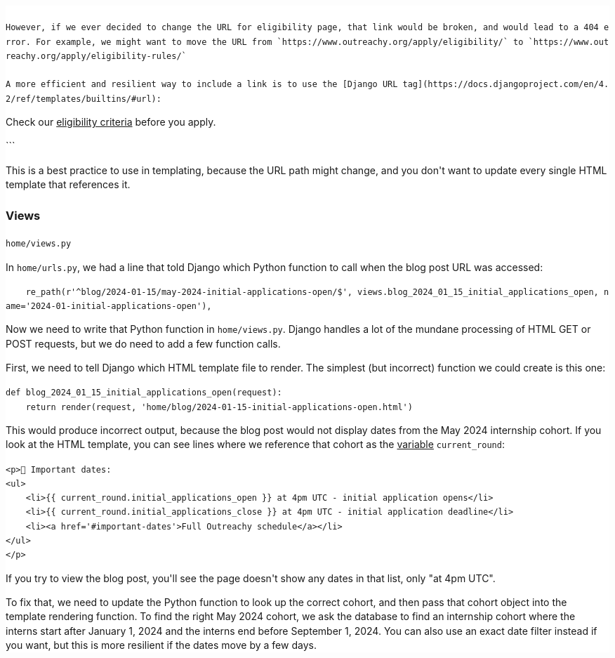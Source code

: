 ```

However, if we ever decided to change the URL for eligibility page, that link would be broken, and would lead to a 404 error. For example, we might want to move the URL from `https://www.outreachy.org/apply/eligibility/` to `https://www.outreachy.org/apply/eligibility-rules/`

A more efficient and resilient way to include a link is to use the [Django URL tag](https://docs.djangoproject.com/en/4.2/ref/templates/builtins/#url):

```
<p>Check our <a href="{% url 'eligibility-information' %}">eligibility criteria</a> before you apply.</p>
```

This is a best practice to use in templating, because the URL path might change, and you don't want to update every single HTML template that references it.

### Views

```
home/views.py
```

In `home/urls.py`, we had a line that told Django which Python function to call when the blog post URL was accessed:

```
    re_path(r'^blog/2024-01-15/may-2024-initial-applications-open/$', views.blog_2024_01_15_initial_applications_open, name='2024-01-initial-applications-open'),
```

Now we need to write that Python function in `home/views.py`. Django handles a lot of the mundane processing of HTML GET or POST requests, but we do need to add a few function calls.

First, we need to tell Django which HTML template file to render. The simplest (but incorrect) function we could create is this one:

```
def blog_2024_01_15_initial_applications_open(request):
    return render(request, 'home/blog/2024-01-15-initial-applications-open.html')
```

This would produce incorrect output, because the blog post would not display dates from the May 2024 internship cohort. If you look at the HTML template, you can see lines where we reference that cohort as the <a href="https://docs.djangoproject.com/en/4.2/ref/templates/language/#variables">variable</a> `current_round`:

```
<p>📅 Important dates:
<ul>
	<li>{{ current_round.initial_applications_open }} at 4pm UTC - initial application opens</li>
	<li>{{ current_round.initial_applications_close }} at 4pm UTC - initial application deadline</li>
	<li><a href='#important-dates'>Full Outreachy schedule</a></li>
</ul>
</p>
```

If you try to view the blog post, you'll see the page doesn't show any dates in that list, only "at 4pm UTC".

To fix that, we need to update the Python function to look up the correct cohort, and then pass that cohort object into the template rendering function. To find the right May 2024 cohort, we ask the database to find an internship cohort where the interns start after January 1, 2024 and the interns end before September 1, 2024. You can also use an exact date filter instead if you want, but this is more resilient if the dates move by a few days.

```